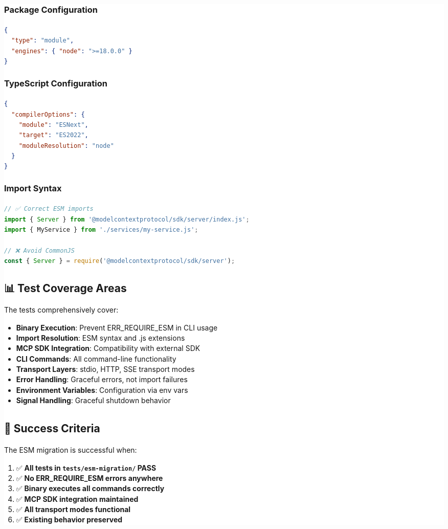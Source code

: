 ### Package Configuration
```json
{
  "type": "module",
  "engines": { "node": ">=18.0.0" }
}
```

### TypeScript Configuration
```json
{
  "compilerOptions": {
    "module": "ESNext",
    "target": "ES2022",
    "moduleResolution": "node"
  }
}
```

### Import Syntax
```typescript
// ✅ Correct ESM imports
import { Server } from '@modelcontextprotocol/sdk/server/index.js';
import { MyService } from './services/my-service.js';

// ❌ Avoid CommonJS
const { Server } = require('@modelcontextprotocol/sdk/server');
```

## 📊 Test Coverage Areas

The tests comprehensively cover:
- **Binary Execution**: Prevent ERR_REQUIRE_ESM in CLI usage
- **Import Resolution**: ESM syntax and .js extensions
- **MCP SDK Integration**: Compatibility with external SDK
- **CLI Commands**: All command-line functionality
- **Transport Layers**: stdio, HTTP, SSE transport modes
- **Error Handling**: Graceful errors, not import failures
- **Environment Variables**: Configuration via env vars
- **Signal Handling**: Graceful shutdown behavior

## 🎉 Success Criteria

The ESM migration is successful when:
1. ✅ **All tests in `tests/esm-migration/` PASS**
2. ✅ **No ERR_REQUIRE_ESM errors anywhere**
3. ✅ **Binary executes all commands correctly**
4. ✅ **MCP SDK integration maintained**
5. ✅ **All transport modes functional**
6. ✅ **Existing behavior preserved**
